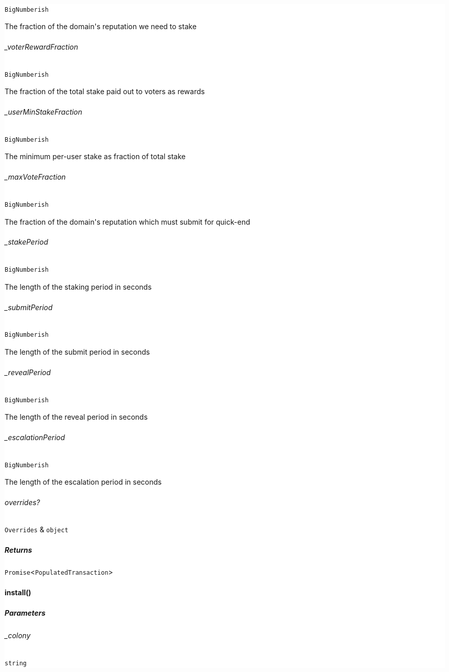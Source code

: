 `BigNumberish`

The fraction of the domain's reputation we need to stake

###### \_voterRewardFraction

`BigNumberish`

The fraction of the total stake paid out to voters as rewards

###### \_userMinStakeFraction

`BigNumberish`

The minimum per-user stake as fraction of total stake

###### \_maxVoteFraction

`BigNumberish`

The fraction of the domain's reputation which must submit for quick-end

###### \_stakePeriod

`BigNumberish`

The length of the staking period in seconds

###### \_submitPeriod

`BigNumberish`

The length of the submit period in seconds

###### \_revealPeriod

`BigNumberish`

The length of the reveal period in seconds

###### \_escalationPeriod

`BigNumberish`

The length of the escalation period in seconds

###### overrides?

`Overrides` & `object`

##### Returns

`Promise`\<`PopulatedTransaction`\>

#### install()

##### Parameters

###### \_colony

`string`
